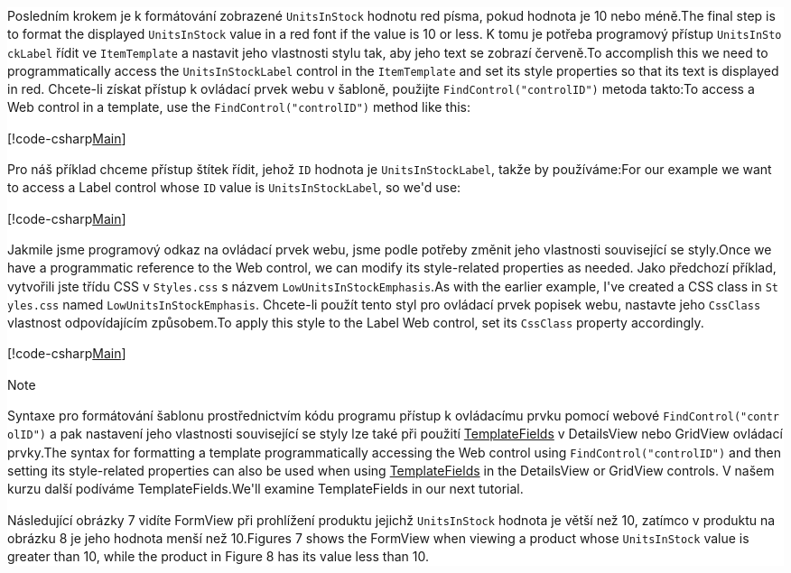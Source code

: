 <span data-ttu-id="c2bab-207">Posledním krokem je k formátování zobrazené `UnitsInStock` hodnotu red písma, pokud hodnota je 10 nebo méně.</span><span class="sxs-lookup"><span data-stu-id="c2bab-207">The final step is to format the displayed `UnitsInStock` value in a red font if the value is 10 or less.</span></span> <span data-ttu-id="c2bab-208">K tomu je potřeba programový přístup `UnitsInStockLabel` řídit ve `ItemTemplate` a nastavit jeho vlastnosti stylu tak, aby jeho text se zobrazí červeně.</span><span class="sxs-lookup"><span data-stu-id="c2bab-208">To accomplish this we need to programmatically access the `UnitsInStockLabel` control in the `ItemTemplate` and set its style properties so that its text is displayed in red.</span></span> <span data-ttu-id="c2bab-209">Chcete-li získat přístup k ovládací prvek webu v šabloně, použijte `FindControl("controlID")` metoda takto:</span><span class="sxs-lookup"><span data-stu-id="c2bab-209">To access a Web control in a template, use the `FindControl("controlID")` method like this:</span></span>


[!code-csharp[Main](custom-formatting-based-upon-data-cs/samples/sample10.cs)]

<span data-ttu-id="c2bab-210">Pro náš příklad chceme přístup štítek řídit, jehož `ID` hodnota je `UnitsInStockLabel`, takže by používáme:</span><span class="sxs-lookup"><span data-stu-id="c2bab-210">For our example we want to access a Label control whose `ID` value is `UnitsInStockLabel`, so we'd use:</span></span>


[!code-csharp[Main](custom-formatting-based-upon-data-cs/samples/sample11.cs)]

<span data-ttu-id="c2bab-211">Jakmile jsme programový odkaz na ovládací prvek webu, jsme podle potřeby změnit jeho vlastnosti související se styly.</span><span class="sxs-lookup"><span data-stu-id="c2bab-211">Once we have a programmatic reference to the Web control, we can modify its style-related properties as needed.</span></span> <span data-ttu-id="c2bab-212">Jako předchozí příklad, vytvořili jste třídu CSS v `Styles.css` s názvem `LowUnitsInStockEmphasis`.</span><span class="sxs-lookup"><span data-stu-id="c2bab-212">As with the earlier example, I've created a CSS class in `Styles.css` named `LowUnitsInStockEmphasis`.</span></span> <span data-ttu-id="c2bab-213">Chcete-li použít tento styl pro ovládací prvek popisek webu, nastavte jeho `CssClass` vlastnost odpovídajícím způsobem.</span><span class="sxs-lookup"><span data-stu-id="c2bab-213">To apply this style to the Label Web control, set its `CssClass` property accordingly.</span></span>


[!code-csharp[Main](custom-formatting-based-upon-data-cs/samples/sample12.cs)]

> [!NOTE]
> <span data-ttu-id="c2bab-214">Syntaxe pro formátování šablonu prostřednictvím kódu programu přístup k ovládacímu prvku pomocí webové `FindControl("controlID")` a pak nastavení jeho vlastnosti související se styly lze také při použití [TemplateFields](https://msdn.microsoft.com/library/system.web.ui.webcontrols.templatefield(VS.80).aspx) v DetailsView nebo GridView ovládací prvky.</span><span class="sxs-lookup"><span data-stu-id="c2bab-214">The syntax for formatting a template programmatically accessing the Web control using `FindControl("controlID")` and then setting its style-related properties can also be used when using [TemplateFields](https://msdn.microsoft.com/library/system.web.ui.webcontrols.templatefield(VS.80).aspx) in the DetailsView or GridView controls.</span></span> <span data-ttu-id="c2bab-215">V našem kurzu další podíváme TemplateFields.</span><span class="sxs-lookup"><span data-stu-id="c2bab-215">We'll examine TemplateFields in our next tutorial.</span></span>


<span data-ttu-id="c2bab-216">Následující obrázky 7 vidíte FormView při prohlížení produktu jejichž `UnitsInStock` hodnota je větší než 10, zatímco v produktu na obrázku 8 je jeho hodnota menší než 10.</span><span class="sxs-lookup"><span data-stu-id="c2bab-216">Figures 7 shows the FormView when viewing a product whose `UnitsInStock` value is greater than 10, while the product in Figure 8 has its value less than 10.</span></span>

